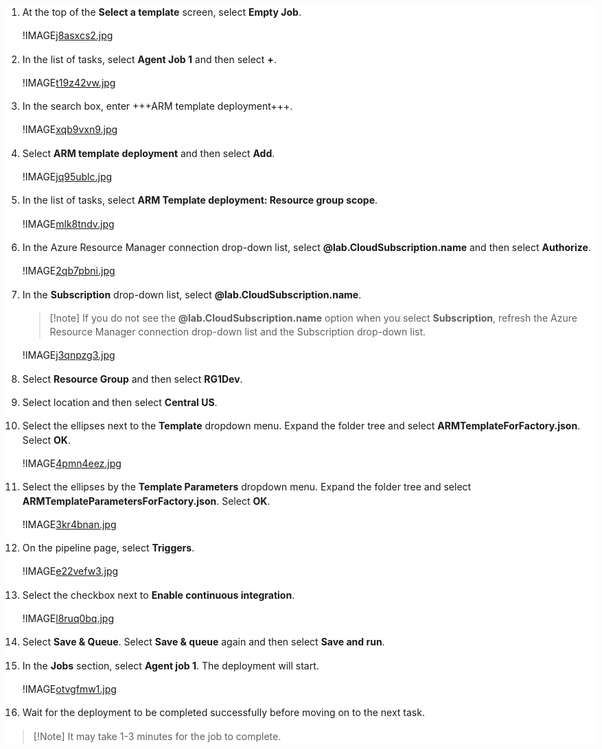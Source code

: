 1. At the top of the **Select a template** screen, select **Empty Job**.

	!IMAGE[j8asxcs2.jpg](instructions267349/j8asxcs2.jpg)

1. In the list of tasks, select **Agent Job 1** and then select **+**.

	!IMAGE[t19z42vw.jpg](instructions267349/t19z42vw.jpg)

1. In the search box, enter +++ARM template deployment+++. 

    !IMAGE[xqb9vxn9.jpg](instructions267349/xqb9vxn9.jpg)

1. Select **ARM template deployment** and then select **Add**.

	!IMAGE[jq95ublc.jpg](instructions267349/jq95ublc.jpg)

1. In the list of tasks, select **ARM Template deployment: Resource group scope**.

	!IMAGE[mlk8tndv.jpg](instructions267349/mlk8tndv.jpg)

1. In the Azure Resource Manager connection drop-down list, select **@lab.CloudSubscription.name** and then select **Authorize**.

	!IMAGE[2qb7pbni.jpg](instructions267349/2qb7pbni.jpg)

1. In the **Subscription** drop-down list, select **@lab.CloudSubscription.name**.

	>[!note] If you do not see the **@lab.CloudSubscription.name** option when you select **Subscription**, refresh the Azure Resource Manager connection drop-down list and the Subscription drop-down list.

	!IMAGE[j3qnpzg3.jpg](instructions267349/j3qnpzg3.jpg)	

1. Select **Resource Group** and then select **RG1Dev**.

1. Select location and then select **Central US**.

1. Select the ellipses next to the **Template** dropdown menu. Expand the folder tree and select **ARMTemplateForFactory.json**. Select **OK**.

    !IMAGE[4pmn4eez.jpg](instructions265985/4pmn4eez.jpg)

1. Select the ellipses by the **Template Parameters** dropdown menu. Expand the folder tree and select **ARMTemplateParametersForFactory.json**. Select **OK**.

    !IMAGE[3kr4bnan.jpg](instructions265985/3kr4bnan.jpg)


1. On the pipeline page, select **Triggers**.

	!IMAGE[e22vefw3.jpg](instructions267349/e22vefw3.jpg)

1. Select the checkbox next to **Enable continuous integration**. 

    !IMAGE[l8ruq0bq.jpg](instructions265985/l8ruq0bq.jpg)

1. Select **Save & Queue**. Select **Save & queue** again and then select **Save and run**.

1. In the **Jobs** section, select **Agent job 1**. The deployment will start.

	!IMAGE[otvgfmw1.jpg](instructions267349/otvgfmw1.jpg)

1. Wait for the deployment to be completed successfully before moving on to the next task. 

>[!Note] It may take 1-3 minutes for the job to complete.
